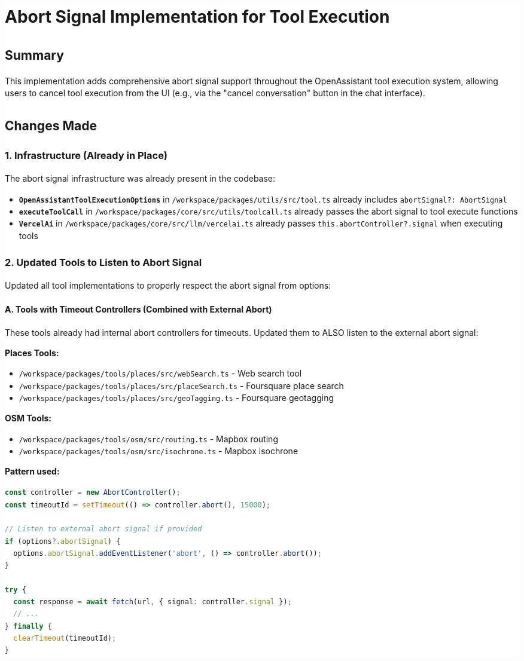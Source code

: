 # Abort Signal Implementation for Tool Execution

## Summary

This implementation adds comprehensive abort signal support throughout the OpenAssistant tool execution system, allowing users to cancel tool execution from the UI (e.g., via the "cancel conversation" button in the chat interface).

## Changes Made

### 1. Infrastructure (Already in Place)

The abort signal infrastructure was already present in the codebase:

- **`OpenAssistantToolExecutionOptions`** in `/workspace/packages/utils/src/tool.ts` already includes `abortSignal?: AbortSignal`
- **`executeToolCall`** in `/workspace/packages/core/src/utils/toolcall.ts` already passes the abort signal to tool execute functions
- **`VercelAi`** in `/workspace/packages/core/src/llm/vercelai.ts` already passes `this.abortController?.signal` when executing tools

### 2. Updated Tools to Listen to Abort Signal

Updated all tool implementations to properly respect the abort signal from options:

#### A. Tools with Timeout Controllers (Combined with External Abort)

These tools already had internal abort controllers for timeouts. Updated them to ALSO listen to the external abort signal:

**Places Tools:**
- `/workspace/packages/tools/places/src/webSearch.ts` - Web search tool
- `/workspace/packages/tools/places/src/placeSearch.ts` - Foursquare place search
- `/workspace/packages/tools/places/src/geoTagging.ts` - Foursquare geotagging

**OSM Tools:**
- `/workspace/packages/tools/osm/src/routing.ts` - Mapbox routing
- `/workspace/packages/tools/osm/src/isochrone.ts` - Mapbox isochrone

**Pattern used:**
```typescript
const controller = new AbortController();
const timeoutId = setTimeout(() => controller.abort(), 15000);

// Listen to external abort signal if provided
if (options?.abortSignal) {
  options.abortSignal.addEventListener('abort', () => controller.abort());
}

try {
  const response = await fetch(url, { signal: controller.signal });
  // ...
} finally {
  clearTimeout(timeoutId);
}
```
